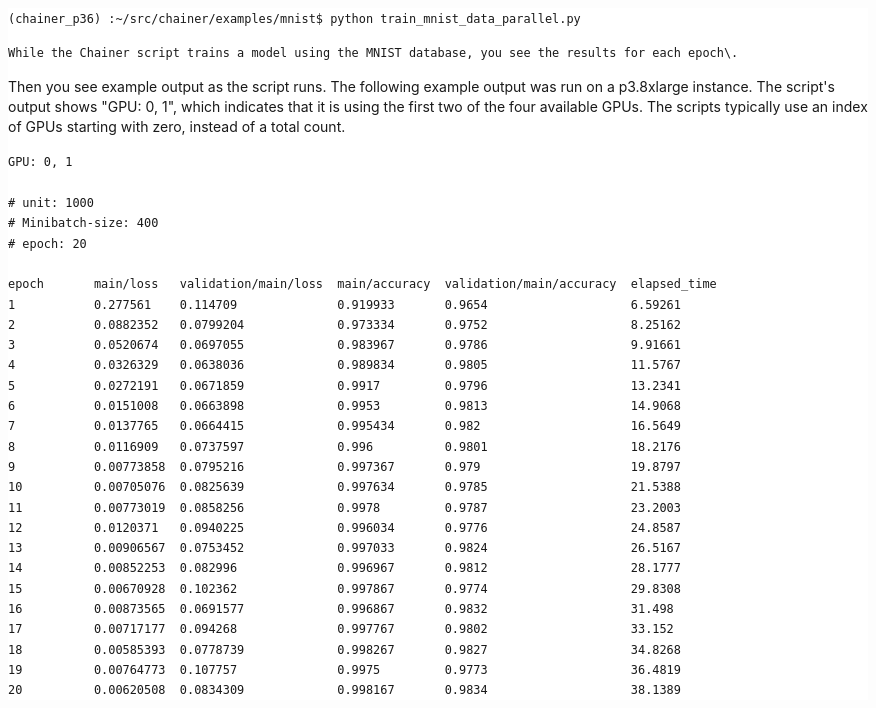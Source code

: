    ```
   (chainer_p36) :~/src/chainer/examples/mnist$ python train_mnist_data_parallel.py
   ```

    While the Chainer script trains a model using the MNIST database, you see the results for each epoch\.

   Then you see example output as the script runs\. The following example output was run on a p3\.8xlarge instance\. The script's output shows "GPU: 0, 1", which indicates that it is using the first two of the four available GPUs\. The scripts typically use an index of GPUs starting with zero, instead of a total count\.

   ```
   GPU: 0, 1
   
   # unit: 1000
   # Minibatch-size: 400
   # epoch: 20
   
   epoch       main/loss   validation/main/loss  main/accuracy  validation/main/accuracy  elapsed_time
   1           0.277561    0.114709              0.919933       0.9654                    6.59261       
   2           0.0882352   0.0799204             0.973334       0.9752                    8.25162       
   3           0.0520674   0.0697055             0.983967       0.9786                    9.91661       
   4           0.0326329   0.0638036             0.989834       0.9805                    11.5767       
   5           0.0272191   0.0671859             0.9917         0.9796                    13.2341       
   6           0.0151008   0.0663898             0.9953         0.9813                    14.9068       
   7           0.0137765   0.0664415             0.995434       0.982                     16.5649       
   8           0.0116909   0.0737597             0.996          0.9801                    18.2176       
   9           0.00773858  0.0795216             0.997367       0.979                     19.8797       
   10          0.00705076  0.0825639             0.997634       0.9785                    21.5388       
   11          0.00773019  0.0858256             0.9978         0.9787                    23.2003       
   12          0.0120371   0.0940225             0.996034       0.9776                    24.8587       
   13          0.00906567  0.0753452             0.997033       0.9824                    26.5167       
   14          0.00852253  0.082996              0.996967       0.9812                    28.1777       
   15          0.00670928  0.102362              0.997867       0.9774                    29.8308       
   16          0.00873565  0.0691577             0.996867       0.9832                    31.498        
   17          0.00717177  0.094268              0.997767       0.9802                    33.152        
   18          0.00585393  0.0778739             0.998267       0.9827                    34.8268       
   19          0.00764773  0.107757              0.9975         0.9773                    36.4819       
   20          0.00620508  0.0834309             0.998167       0.9834                    38.1389
   ```

